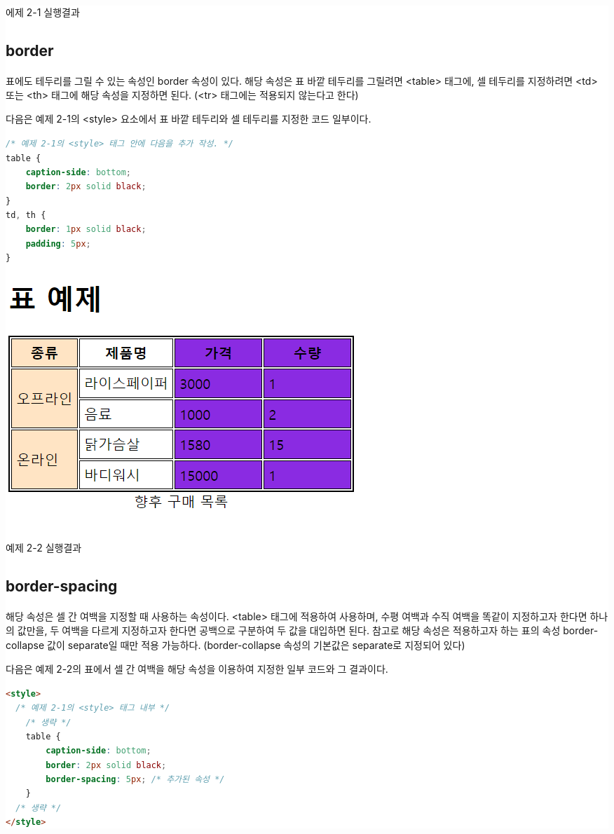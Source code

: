 에제 2-1 실행결과

## border

표에도 테두리를 그릴 수 있는 속성인 border 속성이 있다. 해당 속성은 표 바깥 테두리를 그릴려면 \<table> 태그에, 셀 테두리를 지정하려면 \<td> 또는 \<th> 태그에 해당 속성을 지정하면 된다. (\<tr> 태그에는 적용되지 않는다고 한다)

다음은 예제 2-1의 \<style> 요소에서 표 바깥 테두리와 셀 테두리를 지정한 코드 일부이다.

```css
/* 예제 2-1의 <style> 태그 안에 다음을 추가 작성. */
table {
    caption-side: bottom;
    border: 2px solid black;
}
td, th {
    border: 1px solid black;
    padding: 5px;
}
```

![예제 2-2 실행결과](/images/2023-12-06/css-text-style-2/4.png)

예제 2-2 실행결과

## border-spacing

해당 속성은 셀 간 여백을 지정할 때 사용하는 속성이다. \<table> 태그에 적용하여 사용하며, 수평 여백과 수직 여백을 똑같이 지정하고자 한다면 하나의 값만을, 두 여백을 다르게 지정하고자 한다면 공백으로 구분하여 두 값을 대입하면 된다. 참고로 해당 속성은 적용하고자 하는 표의 속성 border-collapse 값이 separate일 때만 적용 가능하다. (border-collapse 속성의 기본값은 separate로 지정되어 있다)

다음은 예제 2-2의 표에서 셀 간 여백을 해당 속성을 이용하여 지정한 일부 코드와 그 결과이다.

```html
<style>
  /* 예제 2-1의 <style> 태그 내부 */
	/* 생략 */
    table {
        caption-side: bottom;
        border: 2px solid black;
        border-spacing: 5px; /* 추가된 속성 */
    }
  /* 생략 */
</style>
```
